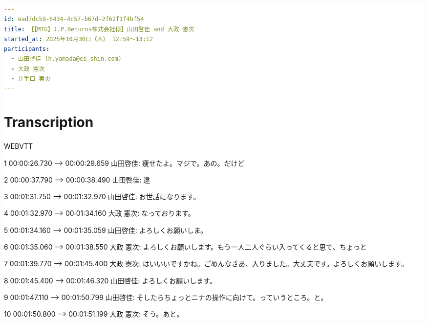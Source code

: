 ```yaml
---
id: ead7dc59-6434-4c57-b67d-2f62f1f4bf54
title: 【【MTG】J.P.Returns株式会社様】山田啓佳 and 大政 憲次
started_at: 2025年10月30日（木） 12:59〜13:12
participants:
  - 山田啓佳 (h.yamada@ei-shin.com)
  - 大政 憲次
  - 井手口 実央
---
```


# Transcription

WEBVTT

1
00:00:26.730 --> 00:00:29.659
山田啓佳: 痩せたよ。マジで。あの。だけど

2
00:00:37.790 --> 00:00:38.490
山田啓佳: 違

3
00:01:31.750 --> 00:01:32.970
山田啓佳: お世話になります。

4
00:01:32.970 --> 00:01:34.160
大政 憲次: なっております。

5
00:01:34.160 --> 00:01:35.059
山田啓佳: よろしくお願いしま。

6
00:01:35.060 --> 00:01:38.550
大政 憲次: よろしくお願いします。もう一人二人ぐらい入ってくると思で、ちょっと

7
00:01:39.770 --> 00:01:45.400
大政 憲次: はいいいですかね。ごめんなさあ、入りました。大丈夫です。よろしくお願いします。

8
00:01:45.400 --> 00:01:46.320
山田啓佳: よろしくお願いします。

9
00:01:47.110 --> 00:01:50.799
山田啓佳: そしたらちょっとニナの操作に向けて。っていうところ。と。

10
00:01:50.800 --> 00:01:51.199
大政 憲次: そう。あと。
